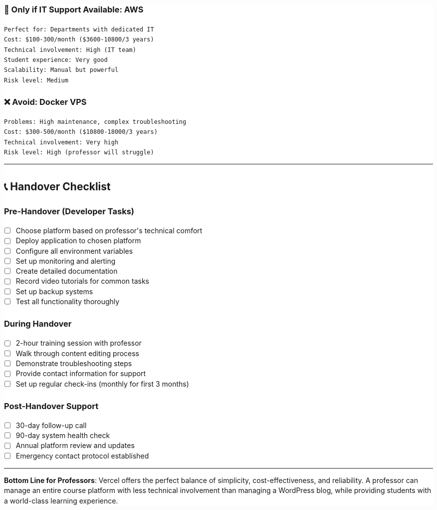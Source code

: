 ### **🥉 Only if IT Support Available: AWS**
```
Perfect for: Departments with dedicated IT
Cost: $100-300/month ($3600-10800/3 years)
Technical involvement: High (IT team)
Student experience: Very good
Scalability: Manual but powerful
Risk level: Medium
```

### **❌ Avoid: Docker VPS**
```
Problems: High maintenance, complex troubleshooting
Cost: $300-500/month ($10800-18000/3 years)
Technical involvement: Very high
Risk level: High (professor will struggle)
```

---

## 📞 **Handover Checklist**

### **Pre-Handover (Developer Tasks)**
- [ ] Choose platform based on professor's technical comfort
- [ ] Deploy application to chosen platform
- [ ] Configure all environment variables
- [ ] Set up monitoring and alerting
- [ ] Create detailed documentation
- [ ] Record video tutorials for common tasks
- [ ] Set up backup systems
- [ ] Test all functionality thoroughly

### **During Handover**
- [ ] 2-hour training session with professor
- [ ] Walk through content editing process
- [ ] Demonstrate troubleshooting steps
- [ ] Provide contact information for support
- [ ] Set up regular check-ins (monthly for first 3 months)

### **Post-Handover Support**
- [ ] 30-day follow-up call
- [ ] 90-day system health check
- [ ] Annual platform review and updates
- [ ] Emergency contact protocol established

---

**Bottom Line for Professors**: Vercel offers the perfect balance of simplicity, cost-effectiveness, and reliability. A professor can manage an entire course platform with less technical involvement than managing a WordPress blog, while providing students with a world-class learning experience.
